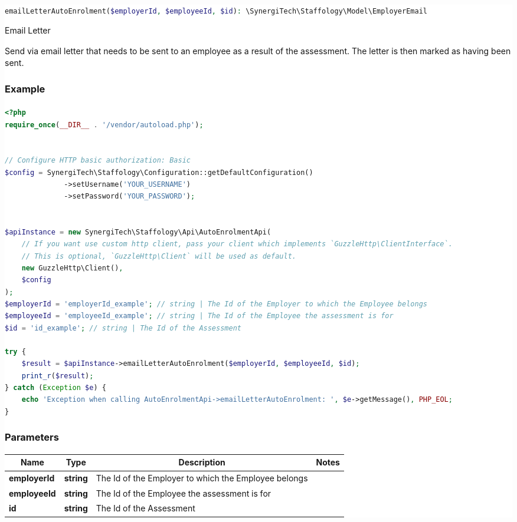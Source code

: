 ```php
emailLetterAutoEnrolment($employerId, $employeeId, $id): \SynergiTech\Staffology\Model\EmployerEmail
```

Email Letter

Send via email letter that needs to be sent to an employee as a result of the assessment.  The letter is then marked as having been sent.

### Example

```php
<?php
require_once(__DIR__ . '/vendor/autoload.php');


// Configure HTTP basic authorization: Basic
$config = SynergiTech\Staffology\Configuration::getDefaultConfiguration()
              ->setUsername('YOUR_USERNAME')
              ->setPassword('YOUR_PASSWORD');


$apiInstance = new SynergiTech\Staffology\Api\AutoEnrolmentApi(
    // If you want use custom http client, pass your client which implements `GuzzleHttp\ClientInterface`.
    // This is optional, `GuzzleHttp\Client` will be used as default.
    new GuzzleHttp\Client(),
    $config
);
$employerId = 'employerId_example'; // string | The Id of the Employer to which the Employee belongs
$employeeId = 'employeeId_example'; // string | The Id of the Employee the assessment is for
$id = 'id_example'; // string | The Id of the Assessment

try {
    $result = $apiInstance->emailLetterAutoEnrolment($employerId, $employeeId, $id);
    print_r($result);
} catch (Exception $e) {
    echo 'Exception when calling AutoEnrolmentApi->emailLetterAutoEnrolment: ', $e->getMessage(), PHP_EOL;
}
```

### Parameters

| Name | Type | Description  | Notes |
| ------------- | ------------- | ------------- | ------------- |
| **employerId** | **string**| The Id of the Employer to which the Employee belongs | |
| **employeeId** | **string**| The Id of the Employee the assessment is for | |
| **id** | **string**| The Id of the Assessment | |
